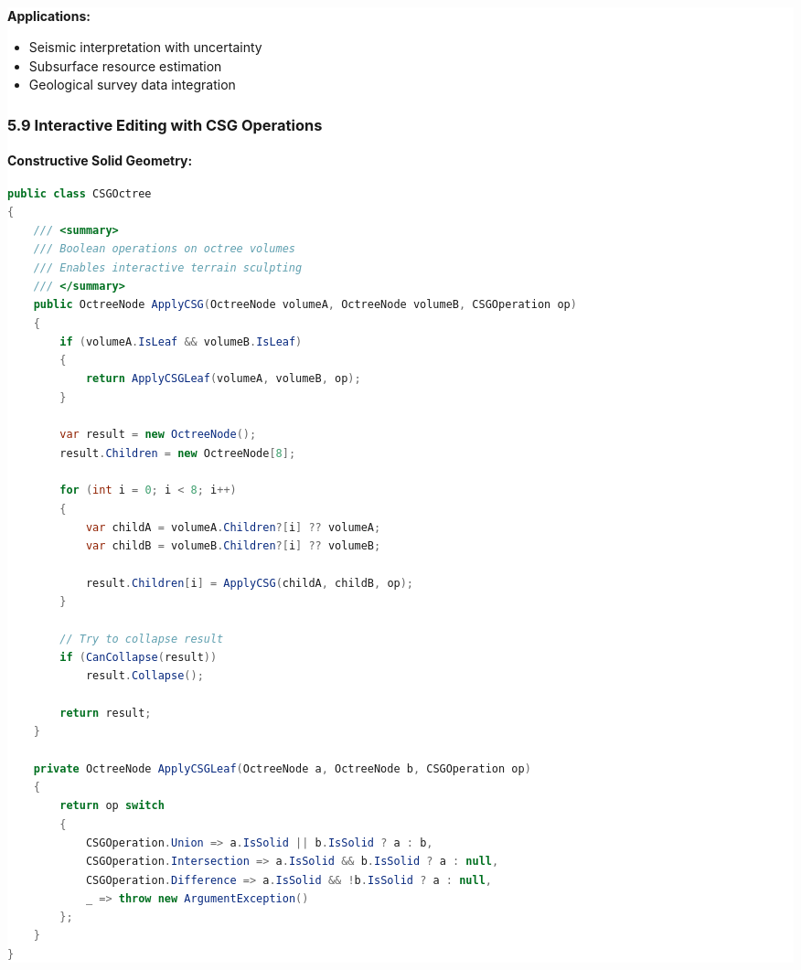 **Applications:**
- Seismic interpretation with uncertainty
- Subsurface resource estimation
- Geological survey data integration

### 5.9 Interactive Editing with CSG Operations

**Constructive Solid Geometry:**

```csharp
public class CSGOctree
{
    /// <summary>
    /// Boolean operations on octree volumes
    /// Enables interactive terrain sculpting
    /// </summary>
    public OctreeNode ApplyCSG(OctreeNode volumeA, OctreeNode volumeB, CSGOperation op)
    {
        if (volumeA.IsLeaf && volumeB.IsLeaf)
        {
            return ApplyCSGLeaf(volumeA, volumeB, op);
        }
        
        var result = new OctreeNode();
        result.Children = new OctreeNode[8];
        
        for (int i = 0; i < 8; i++)
        {
            var childA = volumeA.Children?[i] ?? volumeA;
            var childB = volumeB.Children?[i] ?? volumeB;
            
            result.Children[i] = ApplyCSG(childA, childB, op);
        }
        
        // Try to collapse result
        if (CanCollapse(result))
            result.Collapse();
        
        return result;
    }
    
    private OctreeNode ApplyCSGLeaf(OctreeNode a, OctreeNode b, CSGOperation op)
    {
        return op switch
        {
            CSGOperation.Union => a.IsSolid || b.IsSolid ? a : b,
            CSGOperation.Intersection => a.IsSolid && b.IsSolid ? a : null,
            CSGOperation.Difference => a.IsSolid && !b.IsSolid ? a : null,
            _ => throw new ArgumentException()
        };
    }
}
```
